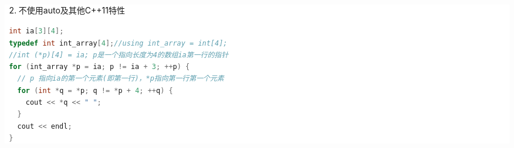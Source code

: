   2. 不使用auto及其他C++11特性
   ```cpp
    int ia[3][4];
    typedef int int_array[4];//using int_array = int[4];
    //int (*p)[4] = ia; p是一个指向长度为4的数组ia第一行的指针
    for (int_array *p = ia; p != ia + 3; ++p) {
      // p 指向ia的第一个元素(即第一行)，*p指向第一行第一个元素
      for (int *q = *p; q != *p + 4; ++q) {
        cout << *q << " ";
      }
      cout << endl;
    }
  ```

  